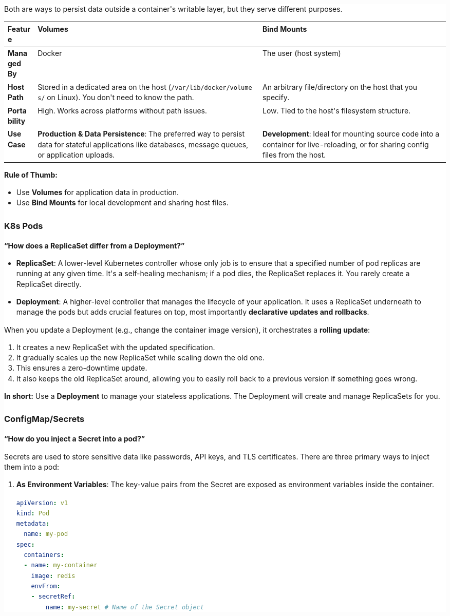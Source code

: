 Both are ways to persist data outside a container's writable layer, but they serve different purposes.

| Feature | Volumes | Bind Mounts |
| :--- | :--- | :--- |
| **Managed By** | Docker | The user (host system) |
| **Host Path** | Stored in a dedicated area on the host (`/var/lib/docker/volumes/` on Linux). You don't need to know the path. | An arbitrary file/directory on the host that you specify. |
| **Portability** | High. Works across platforms without path issues. | Low. Tied to the host's filesystem structure. |
| **Use Case** | **Production & Data Persistence**: The preferred way to persist data for stateful applications like databases, message queues, or application uploads. | **Development**: Ideal for mounting source code into a container for live-reloading, or for sharing config files from the host. |

**Rule of Thumb:**
*   Use **Volumes** for application data in production.
*   Use **Bind Mounts** for local development and sharing host files.

### K8s Pods

**“How does a ReplicaSet differ from a Deployment?”**

*   **ReplicaSet**: A lower-level Kubernetes controller whose only job is to ensure that a specified number of pod replicas are running at any given time. It's a self-healing mechanism; if a pod dies, the ReplicaSet replaces it. You rarely create a ReplicaSet directly.

*   **Deployment**: A higher-level controller that manages the lifecycle of your application. It uses a ReplicaSet underneath to manage the pods but adds crucial features on top, most importantly **declarative updates and rollbacks**.

When you update a Deployment (e.g., change the container image version), it orchestrates a **rolling update**:
1.  It creates a new ReplicaSet with the updated specification.
2.  It gradually scales up the new ReplicaSet while scaling down the old one.
3.  This ensures a zero-downtime update.
4.  It also keeps the old ReplicaSet around, allowing you to easily roll back to a previous version if something goes wrong.

**In short:** Use a **Deployment** to manage your stateless applications. The Deployment will create and manage ReplicaSets for you.

### ConfigMap/Secrets

**“How do you inject a Secret into a pod?”**

Secrets are used to store sensitive data like passwords, API keys, and TLS certificates. There are three primary ways to inject them into a pod:

1.  **As Environment Variables**: The key-value pairs from the Secret are exposed as environment variables inside the container.

    ```yaml
    apiVersion: v1
    kind: Pod
    metadata:
      name: my-pod
    spec:
      containers:
      - name: my-container
        image: redis
        envFrom:
        - secretRef:
            name: my-secret # Name of the Secret object
    ```
